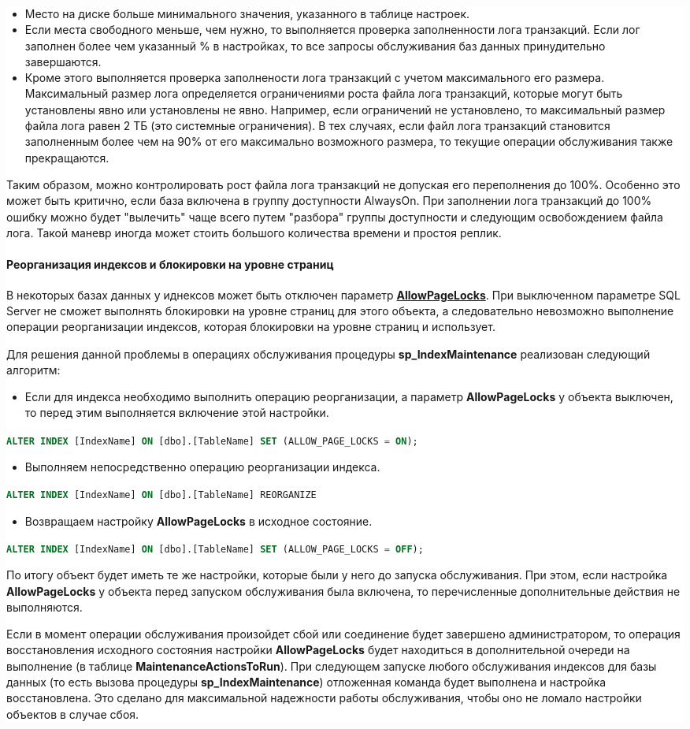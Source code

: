 - Место на диске больше минимального значения, указанного в таблице настроек.
- Если места свободного меньше, чем нужно, то выполняется проверка заполненности лога транзакций. Если лог заполнен более чем указанный % в настройках, то все запросы обслуживания баз данных принудительно завершаются.
- Кроме этого выполняется проверка заполнености лога транзакций с учетом максимального его размера. Максимальный размер лога определяется ограничениями роста файла лога транзакций, которые могут быть установлены явно или установлены не явно. Например, если ограничений не установлено, то максимальный размер файла лога равен 2 ТБ (это системные ограничения). В тех случаях, если файл лога транзакций становится заполненным более чем на 90% от его максимально возможного размера, то текущие операции обслуживания также прекращаются.

Таким образом, можно контролировать рост файла лога транзакций не допуская его переполнения до 100%. Особенно это может быть критично, если база включена в группу доступности AlwaysOn. При заполнении лога транзакций до 100% ошибку можно будет "вылечить" чаще всего путем "разбора" группы доступности и следующим освобождением файла лога. Такой маневр иногда может стоить большого количества времени и простоя реплик.

#### Реорганизация индексов и блокировки на уровне страниц

В некоторых базах данных у иднексов может быть отключен параметр [**AllowPageLocks**](https://learn.microsoft.com/en-us/sql/relational-databases/system-stored-procedures/sp-indexoption-transact-sql?view=sql-server-ver16). При выключенном параметре SQL Server не сможет выполнять блокировки на уровне страниц для этого объекта, а следовательно невозможно выполнение операции реорганизации индексов, которая блокировки на уровне страниц и использует.

Для решения данной проблемы в операциях обслуживания процедуры **sp_IndexMaintenance** реализован следующий алгоритм:

- Если для индекса необходимо выполнить операцию реорганизации, а параметр **AllowPageLocks** у объекта выключен, то перед этим выполняется включение этой настройки.

```sql
ALTER INDEX [IndexName] ON [dbo].[TableName] SET (ALLOW_PAGE_LOCKS = ON);
```

- Выполняем непосредственно операцию реорганизации индекса.

```sql
ALTER INDEX [IndexName] ON [dbo].[TableName] REORGANIZE
```

- Возвращаем настройку **AllowPageLocks** в исходное состояние.

```sql
ALTER INDEX [IndexName] ON [dbo].[TableName] SET (ALLOW_PAGE_LOCKS = OFF);
```

По итогу объект будет иметь те же настройки, которые были у него до запуска обслуживания. При этом, если настройка **AllowPageLocks** у объекта перед запуском обслуживания была включена, то перечисленные дополнительные действия не выполняются.

Если в момент операции обслуживания произойдет сбой или соединение будет завершено администратором, то операция восстановления исходного состояния настройки **AllowPageLocks** будет находиться в дополнительной очереди на выполнение (в таблице **MaintenanceActionsToRun**). При следующем запуске любого обслуживания индексов для базы данных (то есть вызова процедуры **sp_IndexMaintenance**) отложенная команда будет выполнена и настройка восстановлена. Это сделано для максимальной надежности работы обслуживания, чтобы оно не ломало настройки объектов в случае сбоя.
